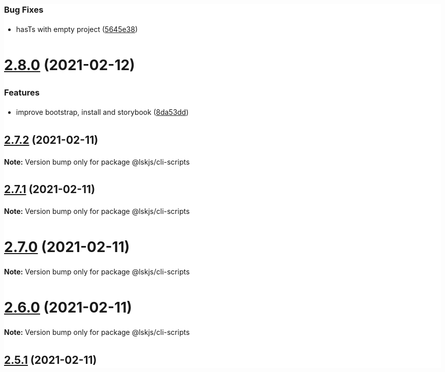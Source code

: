 ### Bug Fixes

* hasTs with empty project ([5645e38](https://github.com/lskjs/cli/commit/5645e38d2dbe60442239865d07e72175992d22d5))





# [2.8.0](https://github.com/lskjs/cli/compare/v2.7.2...v2.8.0) (2021-02-12)


### Features

* improve bootstrap, install and storybook ([8da53dd](https://github.com/lskjs/cli/commit/8da53ddf1556414c79b32998e84b74d57b49fda5))





## [2.7.2](https://github.com/lskjs/cli/compare/v2.7.1...v2.7.2) (2021-02-11)

**Note:** Version bump only for package @lskjs/cli-scripts





## [2.7.1](https://github.com/lskjs/cli/compare/v2.7.0...v2.7.1) (2021-02-11)

**Note:** Version bump only for package @lskjs/cli-scripts





# [2.7.0](https://github.com/lskjs/cli/compare/v2.6.0...v2.7.0) (2021-02-11)

**Note:** Version bump only for package @lskjs/cli-scripts





# [2.6.0](https://github.com/lskjs/cli/compare/v2.5.1...v2.6.0) (2021-02-11)

**Note:** Version bump only for package @lskjs/cli-scripts





## [2.5.1](https://github.com/lskjs/cli/compare/v2.5.0...v2.5.1) (2021-02-11)

